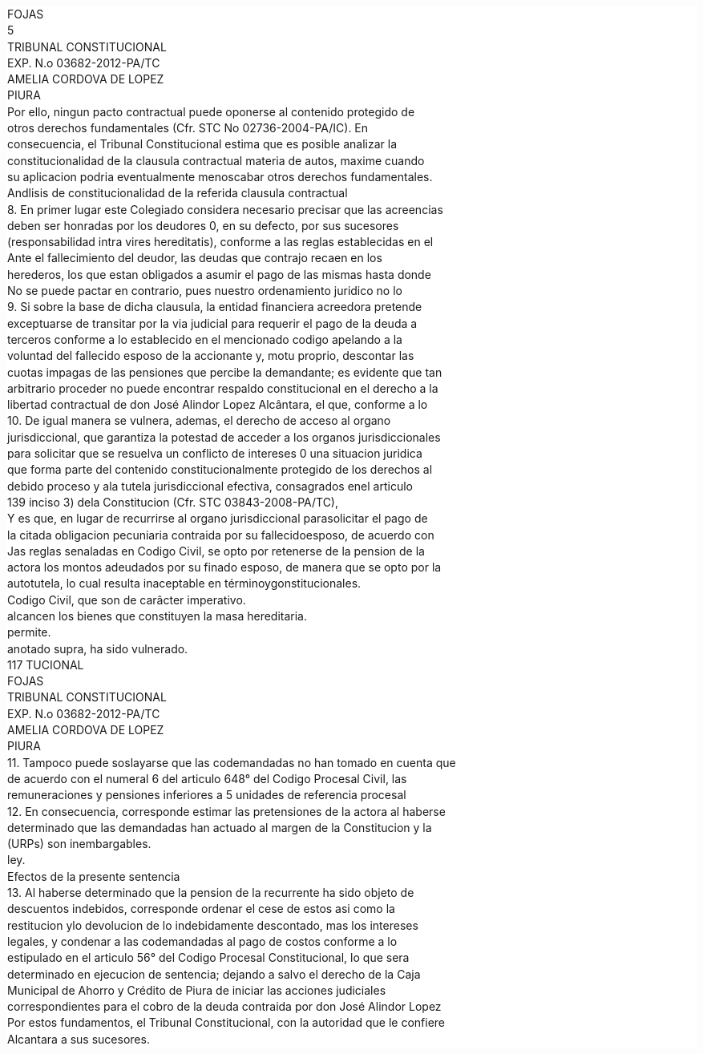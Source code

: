 FOJAS  
5  
TRIBUNAL CONSTITUCIONAL  
EXP. N.o 03682-2012-PA/TC  
AMELIA CORDOVA DE LOPEZ  
PIURA  
Por ello, ningun pacto contractual puede oponerse al contenido protegido de  
otros derechos fundamentales (Cfr. STC No 02736-2004-PA/IC). En  
consecuencia, el Tribunal Constitucional estima que es posible analizar la  
constitucionalidad de la clausula contractual materia de autos, maxime cuando  
su aplicacion podria eventualmente menoscabar otros derechos fundamentales.  
Andlisis de constitucionalidad de la referida clausula contractual  
8. En primer lugar este Colegiado considera necesario precisar que las acreencias  
deben ser honradas por los deudores 0, en su defecto, por sus sucesores  
(responsabilidad intra vires hereditatis), conforme a las reglas establecidas en el  
Ante el fallecimiento del deudor, las deudas que contrajo recaen en los  
herederos, los que estan obligados a asumir el pago de las mismas hasta donde  
No se puede pactar en contrario, pues nuestro ordenamiento juridico no lo  
9. Si sobre la base de dicha clausula, la entidad financiera acreedora pretende  
exceptuarse de transitar por la via judicial para requerir el pago de la deuda a  
terceros conforme a lo establecido en el mencionado codigo apelando a la  
voluntad del fallecido esposo de la accionante y, motu proprio, descontar las  
cuotas impagas de las pensiones que percibe la demandante; es evidente que tan  
arbitrario proceder no puede encontrar respaldo constitucional en el derecho a la  
libertad contractual de don José Alindor Lopez Alcântara, el que, conforme a lo  
10. De igual manera se vulnera, ademas, el derecho de acceso al organo  
jurisdiccional, que garantiza la potestad de acceder a los organos jurisdiccionales  
para solicitar que se resuelva un conflicto de intereses 0 una situacion juridica  
que forma parte del contenido constitucionalmente protegido de los derechos al  
debido proceso y ala tutela jurisdiccional efectiva, consagrados enel articulo  
139 inciso 3) dela Constitucion (Cfr. STC 03843-2008-PA/TC),  
Y es que, en lugar de recurrirse al organo jurisdiccional parasolicitar el pago de  
la citada obligacion pecuniaria contraida por su fallecidoesposo, de acuerdo con  
Jas reglas senaladas en Codigo Civil, se opto por retenerse de la pension de la  
actora los montos adeudados por su finado esposo, de manera que se opto por la  
autotutela, lo cual resulta inaceptable en términoygonstitucionales.  
Codigo Civil, que son de carâcter imperativo.  
alcancen los bienes que constituyen la masa hereditaria.  
permite.  
anotado supra, ha sido vulnerado.  
117 TUCIONAL  
FOJAS  
TRIBUNAL CONSTITUCIONAL  
EXP. N.o 03682-2012-PA/TC  
AMELIA CORDOVA DE LOPEZ  
PIURA  
11. Tampoco puede soslayarse que las codemandadas no han tomado en cuenta que  
de acuerdo con el numeral 6 del articulo 648° del Codigo Procesal Civil, las  
remuneraciones y pensiones inferiores a 5 unidades de referencia procesal  
12. En consecuencia, corresponde estimar las pretensiones de la actora al haberse  
determinado que las demandadas han actuado al margen de la Constitucion y la  
(URPs) son inembargables.  
ley.  
Efectos de la presente sentencia  
13. Al haberse determinado que la pension de la recurrente ha sido objeto de  
descuentos indebidos, corresponde ordenar el cese de estos asi como la  
restitucion ylo devolucion de lo indebidamente descontado, mas los intereses  
legales, y condenar a las codemandadas al pago de costos conforme a lo  
estipulado en el articulo 56° del Codigo Procesal Constitucional, lo que sera  
determinado en ejecucion de sentencia; dejando a salvo el derecho de la Caja  
Municipal de Ahorro y Crédito de Piura de iniciar las acciones judiciales  
correspondientes para el cobro de la deuda contraida por don José Alindor Lopez  
Por estos fundamentos, el Tribunal Constitucional, con la autoridad que le confiere  
Alcantara a sus sucesores.  